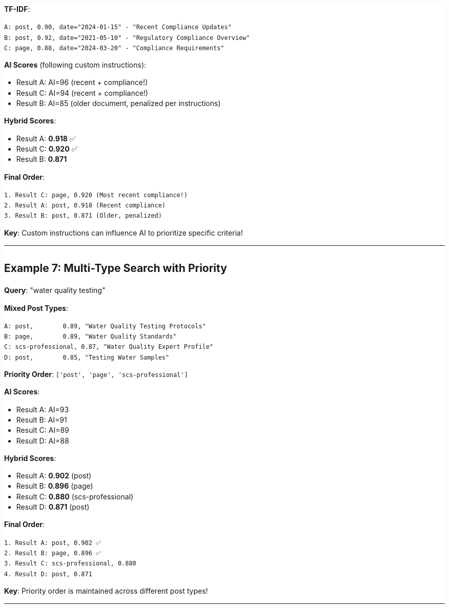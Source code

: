 **TF-IDF**:
```
A: post, 0.90, date="2024-01-15" - "Recent Compliance Updates"
B: post, 0.92, date="2021-05-10" - "Regulatory Compliance Overview"
C: page, 0.88, date="2024-03-20" - "Compliance Requirements"
```

**AI Scores** (following custom instructions):
- Result A: AI=96 (recent + compliance!)
- Result C: AI=94 (recent + compliance!)
- Result B: AI=85 (older document, penalized per instructions)

**Hybrid Scores**:
- Result A: **0.918** ✅
- Result C: **0.920** ✅
- Result B: **0.871**

**Final Order**:
```
1. Result C: page, 0.920 (Most recent compliance!)
2. Result A: post, 0.918 (Recent compliance)
3. Result B: post, 0.871 (Older, penalized)
```
**Key**: Custom instructions can influence AI to prioritize specific criteria!

---

## Example 7: Multi-Type Search with Priority

**Query**: "water quality testing"

**Mixed Post Types**:
```
A: post,        0.89, "Water Quality Testing Protocols"
B: page,        0.89, "Water Quality Standards"
C: scs-professional, 0.87, "Water Quality Expert Profile"
D: post,        0.85, "Testing Water Samples"
```

**Priority Order**: `['post', 'page', 'scs-professional']`

**AI Scores**:
- Result A: AI=93
- Result B: AI=91
- Result C: AI=89
- Result D: AI=88

**Hybrid Scores**:
- Result A: **0.902** (post)
- Result B: **0.896** (page)
- Result C: **0.880** (scs-professional)
- Result D: **0.871** (post)

**Final Order**:
```
1. Result A: post, 0.902 ✅
2. Result B: page, 0.896 ✅
3. Result C: scs-professional, 0.880
4. Result D: post, 0.871
```
**Key**: Priority order is maintained across different post types!

---